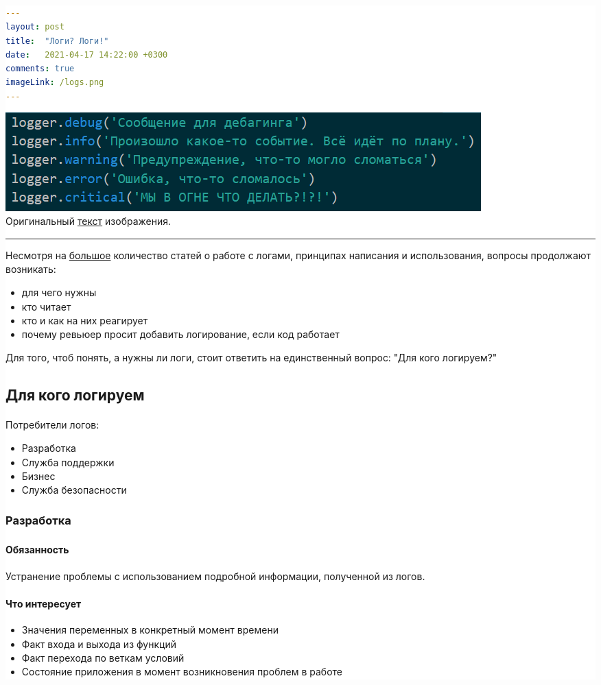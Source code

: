 ```yaml
---
layout: post
title:  "Логи? Логи!"
date:   2021-04-17 14:22:00 +0300
comments: true
imageLink: /logs.png
---
```



![LOGS](/resources/logs/logs.png)  
Оригинальный [текст](https://devman.org/encyclopedia/logs/about-logging/) изображения.

---

Несмотря на [большое](#полезные-ссылки) количество статей о работе с логами, 
принципах написания и использования, вопросы продолжают возникать:
- для чего нужны
- кто читает 
- кто и как на них реагирует
- почему ревьюер просит добавить логирование, если код работает

Для того, чтоб понять, а нужны ли логи, стоит ответить на единственный вопрос: "Для кого логируем?" 

## Для кого логируем

Потребители логов: 

- Разработка
- Служба поддержки
- Бизнес
- Служба безопасности

### Разработка

#### Обязанность

Устранение проблемы с использованием подробной информации, полученной из логов.   

#### Что интересует

- Значения переменных в конкретный момент времени
- Факт входа и выхода из функций
- Факт перехода по веткам условий
- Состояние приложения в момент возникновения проблем в  работе
